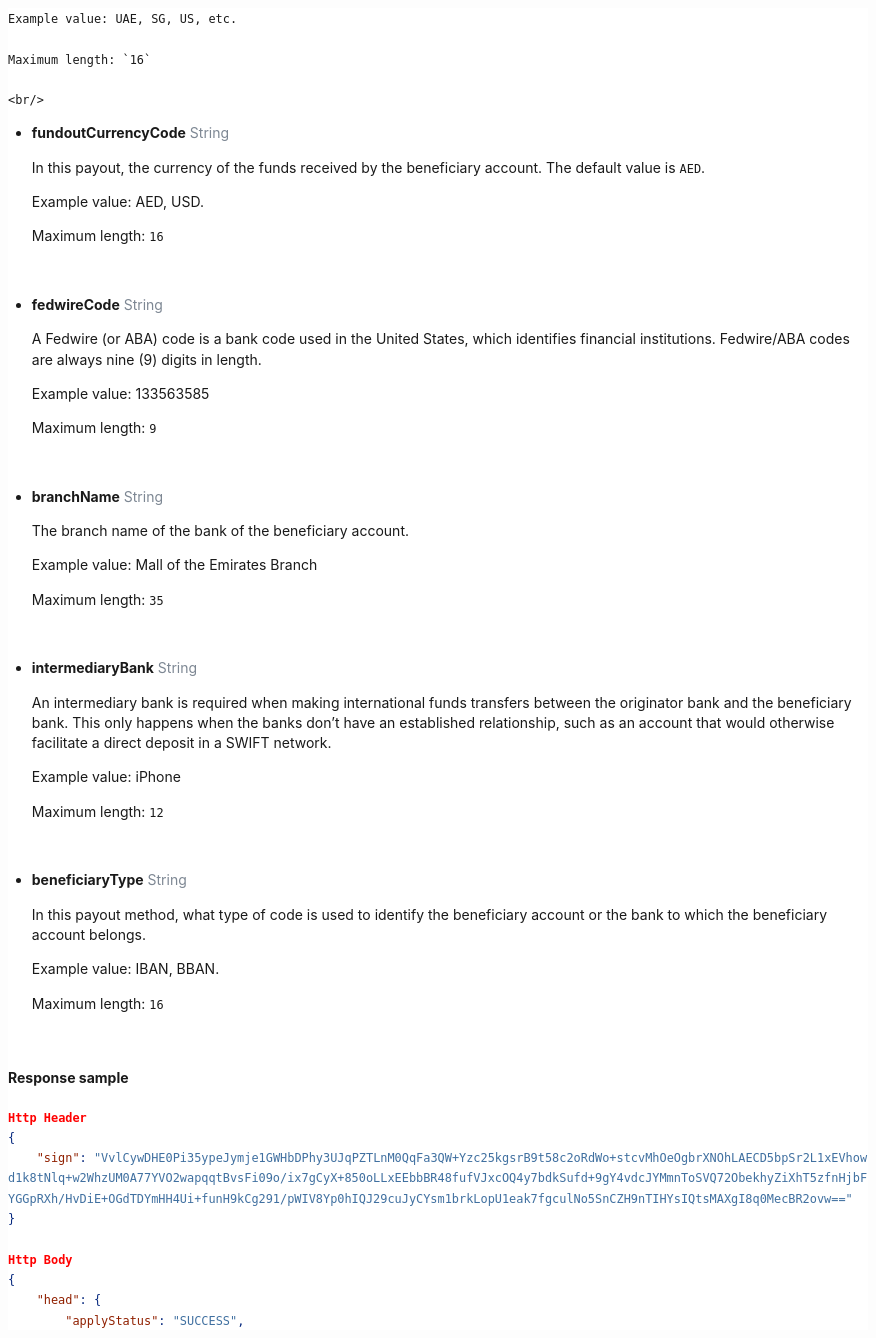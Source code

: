     Example value: UAE, SG, US, etc.

    Maximum length: `16`
    
    <br/>

  - **fundoutCurrencyCode**   <font color = ' #7d8793'>String</font>

    In this payout, the currency of the funds received by the beneficiary account. The default value is `AED`.

    Example value: AED, USD.

    Maximum length: `16`
    
    <br/>

  - **fedwireCode**   <font color = ' #7d8793'>String</font>

    A Fedwire (or ABA) code is a bank code used in the United States, which identifies financial institutions. Fedwire/ABA codes are always nine (9) digits in length.

    Example value: 133563585

    Maximum length: `9`
    
    <br/>

  - **branchName**   <font color = ' #7d8793'>String</font>

    The branch name of the bank of the beneficiary account.

    Example value: Mall of the Emirates Branch

    Maximum length: `35`
    
    <br/>

  - **intermediaryBank**   <font color = ' #7d8793'>String</font> 

    An intermediary bank is required when making international funds transfers between the originator bank and the beneficiary bank. This only happens when the banks don’t have an established relationship, such as an account that would otherwise facilitate a direct deposit in a SWIFT network. 

    Example value: iPhone

    Maximum length: `12`

    <br/>

  - **beneficiaryType**   <font color = ' #7d8793'>String</font>

    In this payout method, what type of code is used to identify the beneficiary account or the bank to which the beneficiary account belongs.

    Example value: IBAN, BBAN.

    Maximum length: `16`
    
    <br/>

#### Response sample

```json
Http Header
{
    "sign": "VvlCywDHE0Pi35ypeJymje1GWHbDPhy3UJqPZTLnM0QqFa3QW+Yzc25kgsrB9t58c2oRdWo+stcvMhOeOgbrXNOhLAECD5bpSr2L1xEVhowd1k8tNlq+w2WhzUM0A77YVO2wapqqtBvsFi09o/ix7gCyX+850oLLxEEbbBR48fufVJxcOQ4y7bdkSufd+9gY4vdcJYMmnToSVQ72ObekhyZiXhT5zfnHjbFYGGpRXh/HvDiE+OGdTDYmHH4Ui+funH9kCg291/pWIV8Yp0hIQJ29cuJyCYsm1brkLopU1eak7fgculNo5SnCZH9nTIHYsIQtsMAXgI8q0MecBR2ovw=="
}

Http Body
{
    "head": {
        "applyStatus": "SUCCESS",
```